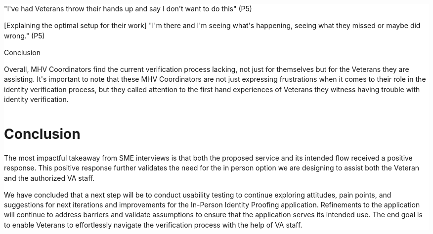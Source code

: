 "I've had Veterans throw their hands up and say I don't want to do this" (P5)

[Explaining the optimal setup for their work]  "I'm there and I'm seeing what's happening, seeing what they missed or maybe did wrong." (P5)

Conclusion

Overall, MHV Coordinators find the current verification process lacking, not just for themselves but for the Veterans they are assisting. It's important to note that these MHV Coordinators are not just expressing frustrations when it comes to their role in the identity verification process, but they called attention to the first hand experiences of Veterans they witness having trouble with identity verification.

Conclusion
==========

The most impactful takeaway from SME interviews is that both the proposed service and its intended flow received a positive response. This positive response further validates the need for the in person option we are designing to assist both the Veteran and the authorized VA staff.

We have concluded that a next step will be to conduct usability testing to continue exploring attitudes, pain points, and suggestions for next iterations and improvements for the In-Person Identity Proofing application. Refinements to the application will continue to address barriers and validate assumptions to ensure that the application serves its intended use. The end goal is to enable Veterans to effortlessly navigate the verification process with the help of VA staff.
